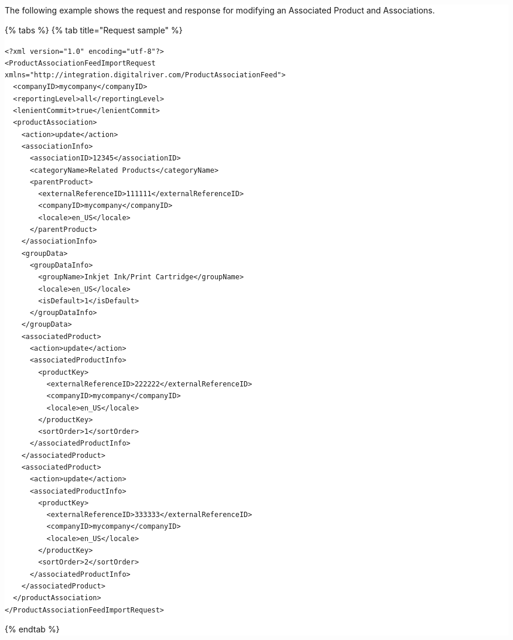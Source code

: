 The following example shows the request and response for modifying an Associated Product and Associations.

{% tabs %}
{% tab title="Request sample" %}
```markup
<?xml version="1.0" encoding="utf-8"?>
<ProductAssociationFeedImportRequest 
xmlns="http://integration.digitalriver.com/ProductAssociationFeed">
  <companyID>mycompany</companyID>
  <reportingLevel>all</reportingLevel>
  <lenientCommit>true</lenientCommit>
  <productAssociation>
    <action>update</action>
    <associationInfo>
      <associationID>12345</associationID>
      <categoryName>Related Products</categoryName>
      <parentProduct>
        <externalReferenceID>111111</externalReferenceID>
        <companyID>mycompany</companyID>
        <locale>en_US</locale>
      </parentProduct>
    </associationInfo>
	<groupData>
      <groupDataInfo>
        <groupName>Inkjet Ink/Print Cartridge</groupName>
        <locale>en_US</locale>
        <isDefault>1</isDefault>
      </groupDataInfo>
    </groupData>
	<associatedProduct>
      <action>update</action>
      <associatedProductInfo>
        <productKey>
          <externalReferenceID>222222</externalReferenceID>
          <companyID>mycompany</companyID>
          <locale>en_US</locale>
        </productKey>
        <sortOrder>1</sortOrder>
      </associatedProductInfo>
    </associatedProduct>
    <associatedProduct>
      <action>update</action>
      <associatedProductInfo>
        <productKey>
          <externalReferenceID>333333</externalReferenceID>
          <companyID>mycompany</companyID>
          <locale>en_US</locale>
        </productKey>
        <sortOrder>2</sortOrder>
      </associatedProductInfo>
    </associatedProduct>
  </productAssociation>
</ProductAssociationFeedImportRequest>
```
{% endtab %}
